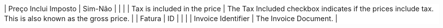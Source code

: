 |               Preço Inclui Imposto                |              Sim-Não              |                                                                                                                                                                                                                                                                                                                                                                                                                                                                                                                                                                                                                                                                                                                                                                                                                                                                                                                                                                                                                                                                                                                                                                                                                                                                                                                                                                                                                                                                                                                                                                                                                                                                                                                                                                                                              |                               |                                                                                                                                                                                                                                      |                                      Tax is included in the price                                      |                                                                                                                                                                                                                                                                                                              The Tax Included checkbox indicates if the prices include tax. This is also known as the gross price.                                                                                                                                                                                                                                                                                                              |
|                      Fatura                       |                ID                 |                                                                                                                                                                                                                                                                                                                                                                                                                                                                                                                                                                                                                                                                                                                                                                                                                                                                                                                                                                                                                                                                                                                                                                                                                                                                                                                                                                                                                                                                                                                                                                                                                                                                                                                                                                                                              |                               |                                                                                                                                                                                                                                      |                                           Invoice Identifier                                           |                                                                                                                                                                                                                                                                                                                                                      The Invoice Document.                                                                                                                                                                                                                                                                                                                                                      |